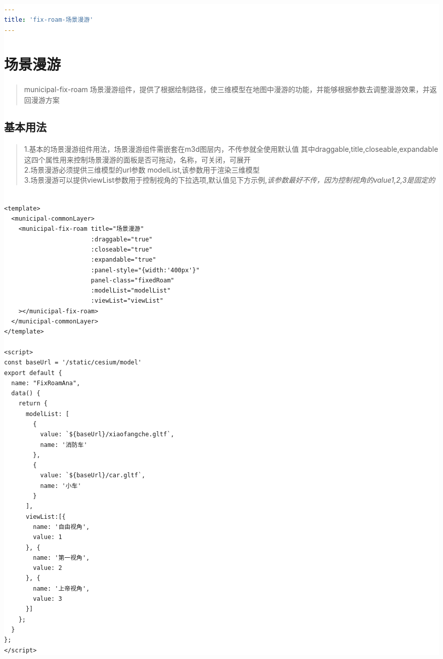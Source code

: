 ```yaml
---
title: 'fix-roam-场景漫游'
---
```


# 场景漫游

> municipal-fix-roam 场景漫游组件，提供了根据绘制路径，使三维模型在地图中漫游的功能，并能够根据参数去调整漫游效果，并返回漫游方案

## 基本用法

> 1.基本的场景漫游组件用法，场景漫游组件需嵌套在m3d图层内，不传参就全使用默认值 其中draggable,title,closeable,expandable这四个属性用来控制场景漫游的面板是否可拖动，名称，可关闭，可展开
> </br>2.场景漫游必须提供三维模型的url参数 modelList,该参数用于渲染三维模型
> </br>3.场景漫游可以提供viewList参数用于控制视角的下拉选项,默认值见下方示例,<em>该参数最好不传，因为控制视角的value1,2,3是固定的</em>
```vue

<template>
  <municipal-commonLayer>
    <municipal-fix-roam title="场景漫游"
                        :draggable="true"
                        :closeable="true"
                        :expandable="true"
                        :panel-style="{width:'400px'}"
                        panel-class="fixedRoam"
                        :modelList="modelList"
                        :viewList="viewList"
    ></municipal-fix-roam>
  </municipal-commonLayer>
</template>

<script>
const baseUrl = '/static/cesium/model'
export default {
  name: "FixRoamAna",
  data() {
    return {
      modelList: [
        {
          value: `${baseUrl}/xiaofangche.gltf`,
          name: '消防车'
        },
        {
          value: `${baseUrl}/car.gltf`,
          name: '小车'
        }
      ],
      viewList:[{
        name: '自由视角',
        value: 1
      }, {
        name: '第一视角',
        value: 2
      }, {
        name: '上帝视角',
        value: 3
      }]
    };
  }
};
</script>

```